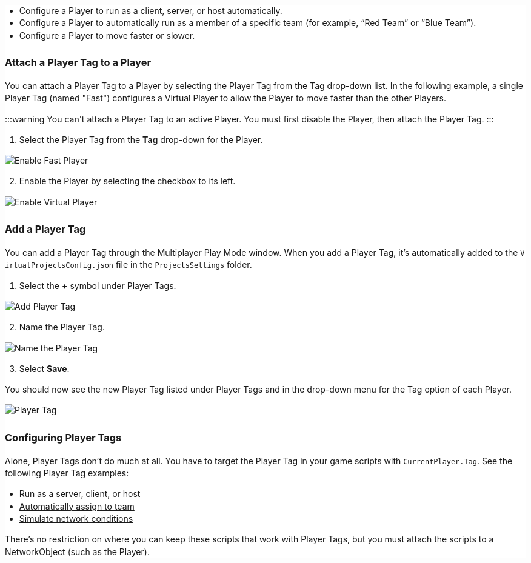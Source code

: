 - Configure a Player to run as a client, server, or host automatically.
- Configure a Player to automatically run as a member of a specific team (for example, “Red Team” or “Blue Team”).
- Configure a Player to move faster or slower.

### Attach a Player Tag to a Player

You can attach a Player Tag to a Player by selecting the Player Tag from the Tag drop-down list. In the following example, a single Player Tag (named "Fast") configures a Virtual Player to allow the Player to move faster than the other Players.

:::warning
You can't attach a Player Tag to an active Player. You must first disable the Player, then attach the Player Tag.
:::

1. Select the Player Tag from the **Tag** drop-down for the Player.

![Enable Fast Player](../static/img/tools/mppm-07.png)

2. Enable the Player by selecting the checkbox to its left.

![Enable Virtual Player](../static/img/tools/mppm-08.png)

### Add a Player Tag

You can add a Player Tag through the Multiplayer Play Mode window. When you add a Player Tag, it’s automatically added to the `VirtualProjectsConfig.json` file in the `ProjectsSettings` folder.

1. Select the **+** symbol under Player Tags.

![Add Player Tag](../static/img/tools/mppm-01.png)

2. Name the Player Tag.

![Name the Player Tag](../static/img/tools/mppm-02.png)

3. Select **Save**.

You should now see the new Player Tag listed under Player Tags and in the drop-down menu for the Tag option of each Player.

![Player Tag](../static/img/tools/mppm-09.png)

### Configuring Player Tags

Alone, Player Tags don’t do much at all. You have to target the Player Tag in your game scripts with `CurrentPlayer.Tag`. See the following Player Tag examples:

- [Run as a server, client, or host](#run-as-a-server-client-or-host)
- [Automatically assign to team](#automatically-assign-to-team)
- [Simulate network conditions](#simulate-network-conditions)

There’s no restriction on where you can keep these scripts that work with Player Tags, but you must attach the scripts to a [NetworkObject](../docs/basics/networkobject.md) (such as the Player).
